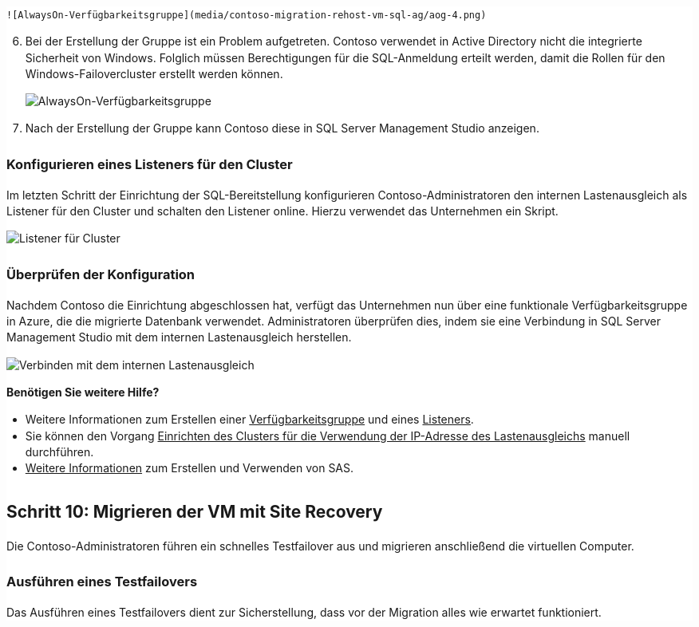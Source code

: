     ![AlwaysOn-Verfügbarkeitsgruppe](media/contoso-migration-rehost-vm-sql-ag/aog-4.png)

6. Bei der Erstellung der Gruppe ist ein Problem aufgetreten. Contoso verwendet in Active Directory nicht die integrierte Sicherheit von Windows. Folglich müssen Berechtigungen für die SQL-Anmeldung erteilt werden, damit die Rollen für den Windows-Failovercluster erstellt werden können.

    ![AlwaysOn-Verfügbarkeitsgruppe](media/contoso-migration-rehost-vm-sql-ag/aog-5.png)

7. Nach der Erstellung der Gruppe kann Contoso diese in SQL Server Management Studio anzeigen.

### <a name="configure-a-listener-on-the-cluster"></a>Konfigurieren eines Listeners für den Cluster

Im letzten Schritt der Einrichtung der SQL-Bereitstellung konfigurieren Contoso-Administratoren den internen Lastenausgleich als Listener für den Cluster und schalten den Listener online. Hierzu verwendet das Unternehmen ein Skript.

![Listener für Cluster](media/contoso-migration-rehost-vm-sql-ag/cluster-listener.png)

### <a name="verify-the-configuration"></a>Überprüfen der Konfiguration

Nachdem Contoso die Einrichtung abgeschlossen hat, verfügt das Unternehmen nun über eine funktionale Verfügbarkeitsgruppe in Azure, die die migrierte Datenbank verwendet. Administratoren überprüfen dies, indem sie eine Verbindung in SQL Server Management Studio mit dem internen Lastenausgleich herstellen.

![Verbinden mit dem internen Lastenausgleich](media/contoso-migration-rehost-vm-sql-ag/ilb-connect.png)

**Benötigen Sie weitere Hilfe?**

- Weitere Informationen zum Erstellen einer [Verfügbarkeitsgruppe](https://docs.microsoft.com/azure/virtual-machines/windows/sql/virtual-machines-windows-portal-sql-availability-group-tutorial#create-the-availability-group) und eines [Listeners](https://docs.microsoft.com/azure/virtual-machines/windows/sql/virtual-machines-windows-portal-sql-availability-group-tutorial#configure-listener).
- Sie können den Vorgang [Einrichten des Clusters für die Verwendung der IP-Adresse des Lastenausgleichs](https://docs.microsoft.com/azure/virtual-machines/windows/sql/virtual-machines-windows-portal-sql-alwayson-int-listener#configure-the-cluster-to-use-the-load-balancer-ip-address) manuell durchführen.
- [Weitere Informationen](https://docs.microsoft.com/azure/storage/blobs/storage-dotnet-shared-access-signature-part-2) zum Erstellen und Verwenden von SAS.

## <a name="step-10-migrate-the-vm-with-site-recovery"></a>Schritt 10: Migrieren der VM mit Site Recovery

Die Contoso-Administratoren führen ein schnelles Testfailover aus und migrieren anschließend die virtuellen Computer.

### <a name="run-a-test-failover"></a>Ausführen eines Testfailovers

Das Ausführen eines Testfailovers dient zur Sicherstellung, dass vor der Migration alles wie erwartet funktioniert.
